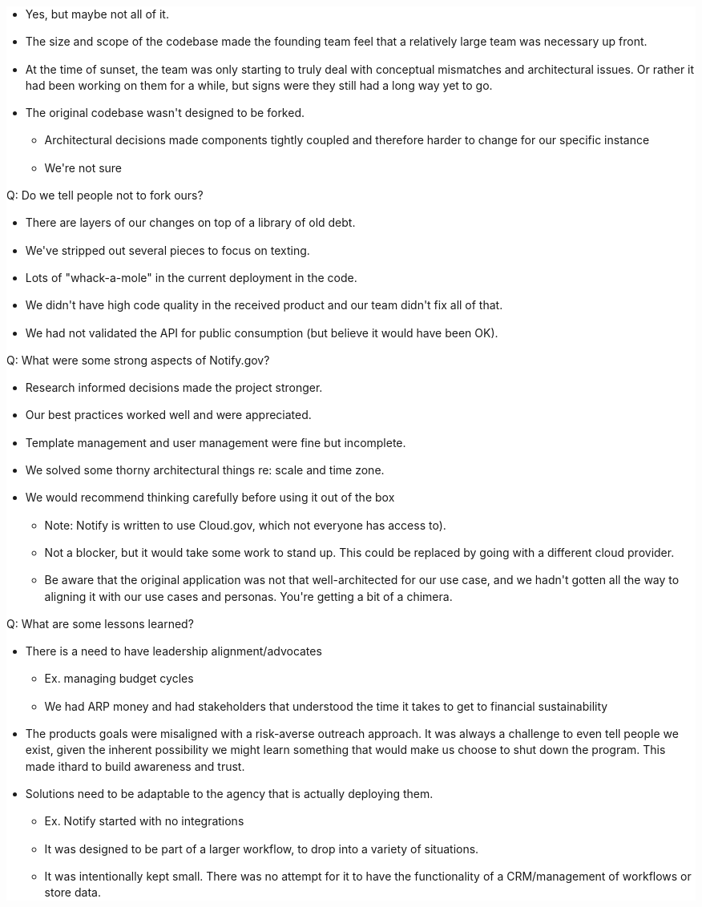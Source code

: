 -   Yes, but maybe not all of it.

-   The size and scope of the codebase made the founding team feel that a relatively large team was necessary up front. 

-   At the time of sunset, the team was only starting to truly deal with conceptual mismatches and architectural issues. Or rather it had been working on them for a while, but signs were they still had a long way yet to go.

-   The original codebase wasn't designed to be forked. 

    -   Architectural decisions made components tightly coupled and therefore harder to change for our specific instance

    -   We're not sure

Q: Do we tell people not to fork ours? 

-   There are layers of our changes on top of a library of old debt. 

-   We've stripped out several pieces to focus on texting. 

-   Lots of "whack-a-mole" in the current deployment in the code. 

-   We didn't have high code quality in the received product and our team didn't fix all of that. 

-   We had not validated the API for public consumption (but believe it would have been OK). 

Q: What were some strong aspects of Notify.gov?

-   Research informed decisions made the project stronger. 

-   Our best practices worked well and were appreciated. 

-   Template management and user management were fine but incomplete. 

-   We solved some thorny architectural things re: scale and time zone.  

-   We would recommend thinking carefully before using it out of the box

    -   Note: Notify is written to use Cloud.gov, which not everyone has access to).  

    -   Not a blocker, but it would take some work to stand up. This could be replaced by going with a different cloud provider.  

    -   Be aware that the original application was not that well-architected for our use case, and we hadn't gotten all the way to aligning it with our use cases and personas. You're getting a bit of a chimera. 

Q: What are some lessons learned?

-   There is a need to have leadership alignment/advocates 

    -   Ex. managing budget cycles 

    -   We had ARP money and had stakeholders that understood the time it takes to get to financial sustainability

-   The products goals were misaligned with a risk-averse outreach approach. It was always a challenge to even tell people we exist, given the inherent possibility we might learn something that would make us choose to shut down the program. This made ithard to build awareness and trust. 

-   Solutions need to be adaptable to the agency that is actually deploying them.

    -   Ex. Notify started with no integrations 

    -   It was designed to be part of a larger workflow, to drop into a variety of situations. 

    -   It was intentionally kept small. There was no attempt for it to have the functionality of a CRM/management of workflows or store data.
